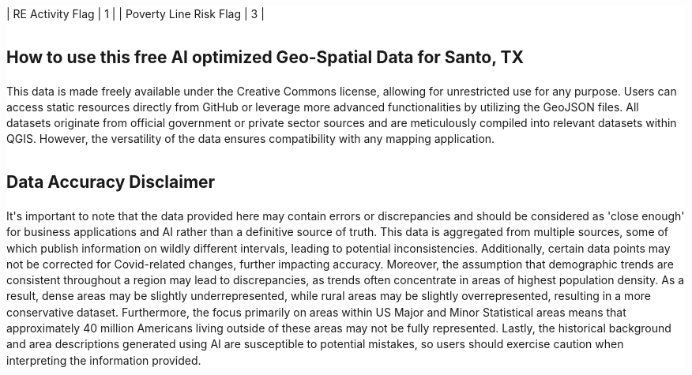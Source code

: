 | RE Activity Flag | 1 |
| Poverty Line Risk Flag | 3 |

## How to use this free AI optimized Geo-Spatial Data for Santo, TX

This data is made freely available under the Creative Commons license, allowing for unrestricted use for any purpose. Users can access static resources directly from GitHub or leverage more advanced functionalities by utilizing the GeoJSON files. All datasets originate from official government or private sector sources and are meticulously compiled into relevant datasets within QGIS. However, the versatility of the data ensures compatibility with any mapping application.

## Data Accuracy Disclaimer
It's important to note that the data provided here may contain errors or discrepancies and should be considered as 'close enough' for business applications and AI rather than a definitive source of truth. This data is aggregated from multiple sources, some of which publish information on wildly different intervals, leading to potential inconsistencies. Additionally, certain data points may not be corrected for Covid-related changes, further impacting accuracy. Moreover, the assumption that demographic trends are consistent throughout a region may lead to discrepancies, as trends often concentrate in areas of highest population density. As a result, dense areas may be slightly underrepresented, while rural areas may be slightly overrepresented, resulting in a more conservative dataset. Furthermore, the focus primarily on areas within US Major and Minor Statistical areas means that approximately 40 million Americans living outside of these areas may not be fully represented. Lastly, the historical background and area descriptions generated using AI are susceptible to potential mistakes, so users should exercise caution when interpreting the information provided.
